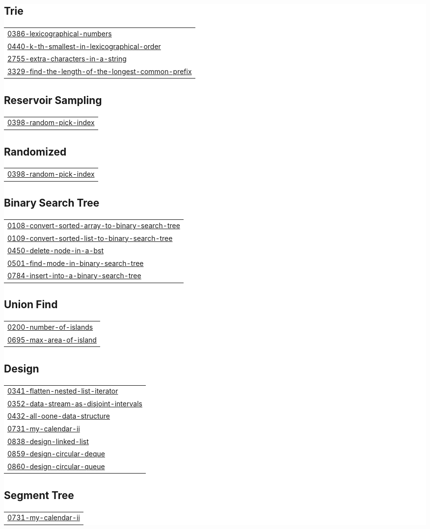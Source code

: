 ## Trie
|  |
| ------- |
| [0386-lexicographical-numbers](https://github.com/yash-1994/LeetCode/tree/master/0386-lexicographical-numbers) |
| [0440-k-th-smallest-in-lexicographical-order](https://github.com/yash-1994/LeetCode/tree/master/0440-k-th-smallest-in-lexicographical-order) |
| [2755-extra-characters-in-a-string](https://github.com/yash-1994/LeetCode/tree/master/2755-extra-characters-in-a-string) |
| [3329-find-the-length-of-the-longest-common-prefix](https://github.com/yash-1994/LeetCode/tree/master/3329-find-the-length-of-the-longest-common-prefix) |
## Reservoir Sampling
|  |
| ------- |
| [0398-random-pick-index](https://github.com/yash-1994/LeetCode/tree/master/0398-random-pick-index) |
## Randomized
|  |
| ------- |
| [0398-random-pick-index](https://github.com/yash-1994/LeetCode/tree/master/0398-random-pick-index) |
## Binary Search Tree
|  |
| ------- |
| [0108-convert-sorted-array-to-binary-search-tree](https://github.com/yash-1994/LeetCode/tree/master/0108-convert-sorted-array-to-binary-search-tree) |
| [0109-convert-sorted-list-to-binary-search-tree](https://github.com/yash-1994/LeetCode/tree/master/0109-convert-sorted-list-to-binary-search-tree) |
| [0450-delete-node-in-a-bst](https://github.com/yash-1994/LeetCode/tree/master/0450-delete-node-in-a-bst) |
| [0501-find-mode-in-binary-search-tree](https://github.com/yash-1994/LeetCode/tree/master/0501-find-mode-in-binary-search-tree) |
| [0784-insert-into-a-binary-search-tree](https://github.com/yash-1994/LeetCode/tree/master/0784-insert-into-a-binary-search-tree) |
## Union Find
|  |
| ------- |
| [0200-number-of-islands](https://github.com/yash-1994/LeetCode/tree/master/0200-number-of-islands) |
| [0695-max-area-of-island](https://github.com/yash-1994/LeetCode/tree/master/0695-max-area-of-island) |
## Design
|  |
| ------- |
| [0341-flatten-nested-list-iterator](https://github.com/yash-1994/LeetCode/tree/master/0341-flatten-nested-list-iterator) |
| [0352-data-stream-as-disjoint-intervals](https://github.com/yash-1994/LeetCode/tree/master/0352-data-stream-as-disjoint-intervals) |
| [0432-all-oone-data-structure](https://github.com/yash-1994/LeetCode/tree/master/0432-all-oone-data-structure) |
| [0731-my-calendar-ii](https://github.com/yash-1994/LeetCode/tree/master/0731-my-calendar-ii) |
| [0838-design-linked-list](https://github.com/yash-1994/LeetCode/tree/master/0838-design-linked-list) |
| [0859-design-circular-deque](https://github.com/yash-1994/LeetCode/tree/master/0859-design-circular-deque) |
| [0860-design-circular-queue](https://github.com/yash-1994/LeetCode/tree/master/0860-design-circular-queue) |
## Segment Tree
|  |
| ------- |
| [0731-my-calendar-ii](https://github.com/yash-1994/LeetCode/tree/master/0731-my-calendar-ii) |
